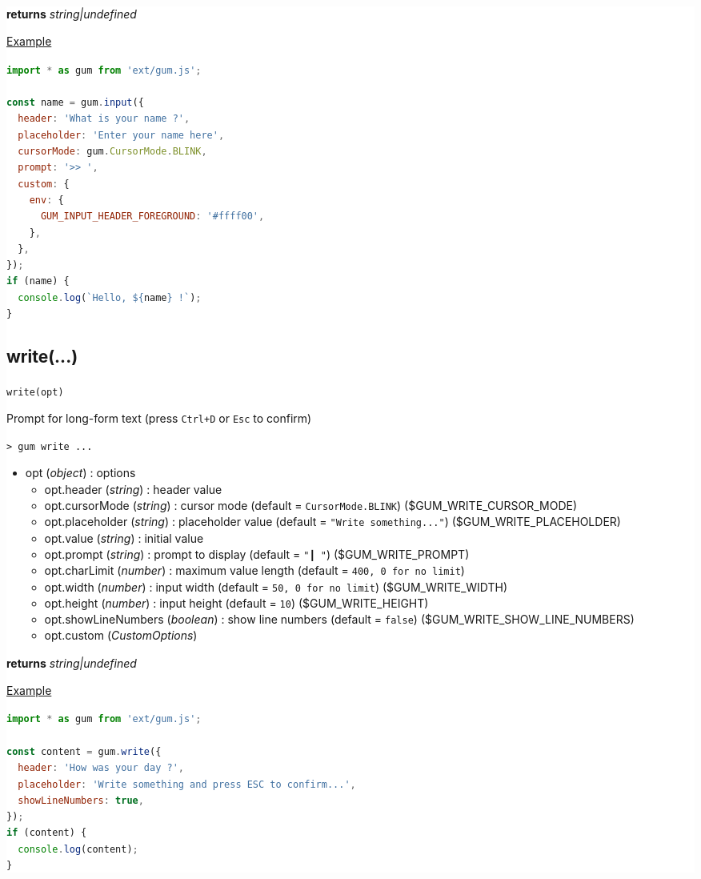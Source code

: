 **returns** *string|undefined*

<u>Example</u>

```js
import * as gum from 'ext/gum.js';

const name = gum.input({
  header: 'What is your name ?',
  placeholder: 'Enter your name here',
  cursorMode: gum.CursorMode.BLINK,
  prompt: '>> ',
  custom: {
    env: {
      GUM_INPUT_HEADER_FOREGROUND: '#ffff00',
    },
  },
});
if (name) {
  console.log(`Hello, ${name} !`);
}
```

## write(...)

`write(opt)`

Prompt for long-form text (press `Ctrl+D` or `Esc` to confirm)

```
> gum write ...
```

* opt (*object*) : options
  * opt.header (*string*) : header value
  * opt.cursorMode (*string*) : cursor mode (default = `CursorMode.BLINK`) ($GUM_WRITE_CURSOR_MODE)
  * opt.placeholder (*string*) : placeholder value (default = `"Write something..."`) ($GUM_WRITE_PLACEHOLDER)
  * opt.value (*string*) : initial value
  * opt.prompt (*string*) : prompt to display (default = `"┃ "`) ($GUM_WRITE_PROMPT)
  * opt.charLimit (*number*) : maximum value length (default = `400, 0 for no limit`)
  * opt.width (*number*) : input width (default = `50, 0 for no limit`) ($GUM_WRITE_WIDTH)
  * opt.height (*number*) : input height (default = `10`) ($GUM_WRITE_HEIGHT)
  * opt.showLineNumbers (*boolean*) : show line numbers (default = `false`) ($GUM_WRITE_SHOW_LINE_NUMBERS)
  * opt.custom (*CustomOptions*)

**returns** *string|undefined*

<u>Example</u>

```js
import * as gum from 'ext/gum.js';

const content = gum.write({
  header: 'How was your day ?',
  placeholder: 'Write something and press ESC to confirm...',
  showLineNumbers: true,
});
if (content) {
  console.log(content);
}
```
